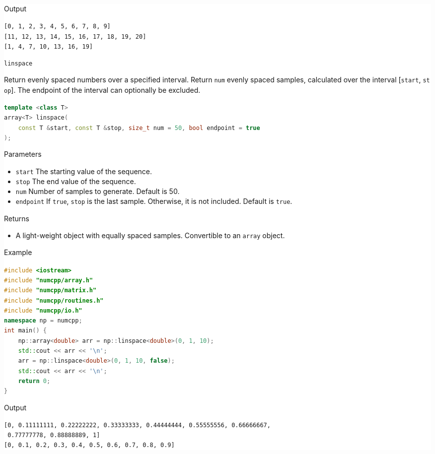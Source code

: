 Output

```
[0, 1, 2, 3, 4, 5, 6, 7, 8, 9]
[11, 12, 13, 14, 15, 16, 17, 18, 19, 20]
[1, 4, 7, 10, 13, 16, 19]
```

`linspace`

Return evenly spaced numbers over a specified interval. Return `num` evenly
spaced samples, calculated over the interval [`start`, `stop`]. The endpoint of
the interval can optionally be excluded.
```cpp
template <class T>
array<T> linspace(
    const T &start, const T &stop, size_t num = 50, bool endpoint = true
);
```

Parameters

* `start` The starting value of the sequence.
* `stop` The end value of the sequence.
* `num` Number of samples to generate. Default is 50.
* `endpoint` If `true`, `stop` is the last sample. Otherwise, it is not
included. Default is `true`.

Returns

* A light-weight object with equally spaced samples. Convertible to an `array`
object.

Example

```cpp
#include <iostream>
#include "numcpp/array.h"
#include "numcpp/matrix.h"
#include "numcpp/routines.h"
#include "numcpp/io.h"
namespace np = numcpp;
int main() {
    np::array<double> arr = np::linspace<double>(0, 1, 10);
    std::cout << arr << '\n';
    arr = np::linspace<double>(0, 1, 10, false);
    std::cout << arr << '\n';
    return 0;
}
```

Output

```
[0, 0.11111111, 0.22222222, 0.33333333, 0.44444444, 0.55555556, 0.66666667,
 0.77777778, 0.88888889, 1]
[0, 0.1, 0.2, 0.3, 0.4, 0.5, 0.6, 0.7, 0.8, 0.9]
```
